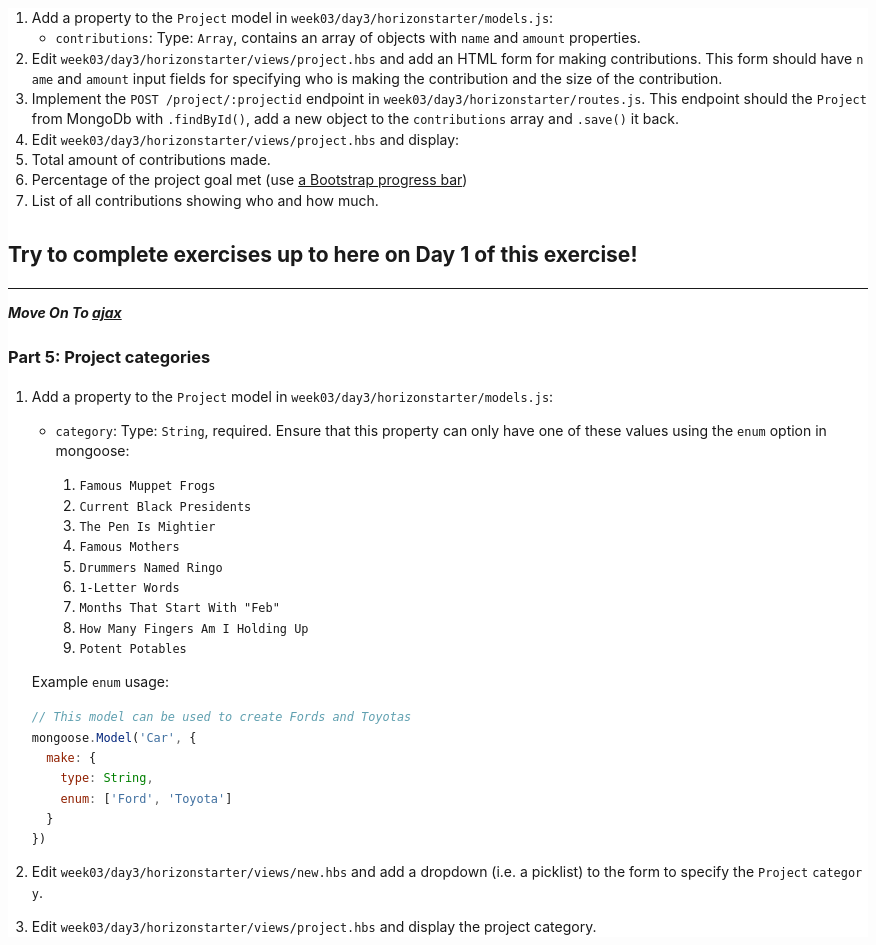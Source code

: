 1. Add a property to the `Project` model in `week03/day3/horizonstarter/models.js`:
    - `contributions`: Type: `Array`, contains an array of objects with `name` and `amount` properties.
1. Edit `week03/day3/horizonstarter/views/project.hbs` and add an HTML form
  for making contributions. This form should have `name` and `amount` input
  fields for specifying who is making the contribution and the size of the
  contribution.
1. Implement the `POST /project/:projectid` endpoint in `week03/day3/horizonstarter/routes.js`.
  This endpoint should the `Project` from MongoDb with `.findById()`,
  add a new object to the `contributions` array and `.save()` it back.
1. Edit `week03/day3/horizonstarter/views/project.hbs` and display:
  1. Total amount of contributions made.
  1. Percentage of the project goal met
    (use [a Bootstrap progress bar](http://www.w3schools.com/bootstrap/bootstrap_progressbars.asp))
  1. List of all contributions showing who and how much.


## Try to complete exercises up to here on Day 1 of this exercise!

---

***Move On To [ajax](https://github.com/horizons-school-of-technology/week03/blob/master/day4/horizonstarter-ajax/README.md)***

### Part 5: Project categories

1. Add a property to the `Project` model in `week03/day3/horizonstarter/models.js`:

    - `category`: Type: `String`, required. Ensure that this property can only have
    one of these values using the `enum` option in mongoose:

        1. `Famous Muppet Frogs`
        1. `Current Black Presidents`
        1. `The Pen Is Mightier`
        1. `Famous Mothers`
        1. `Drummers Named Ringo`
        1. `1-Letter Words`
        1. `Months That Start With "Feb"`
        1. `How Many Fingers Am I Holding Up`
        1. `Potent Potables`

    Example `enum` usage:

    ```javascript
    // This model can be used to create Fords and Toyotas
    mongoose.Model('Car', {
      make: {
        type: String,
        enum: ['Ford', 'Toyota']
      }
    })
    ```
1. Edit `week03/day3/horizonstarter/views/new.hbs` and add a dropdown
  (i.e. a picklist) to the form to specify the `Project` `category`.
1. Edit `week03/day3/horizonstarter/views/project.hbs` and display
  the project category.
